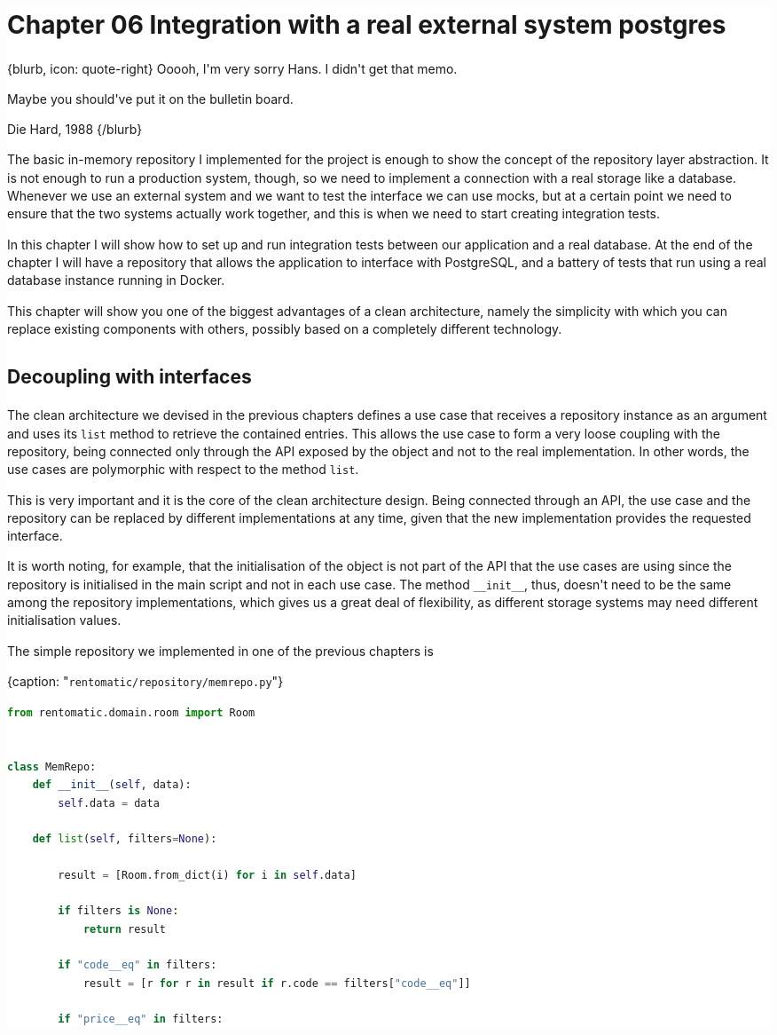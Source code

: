# Chapter 06 Integration with a real external system postgres

{blurb, icon: quote-right}
Ooooh, I'm very sorry Hans. I didn't get that memo.

Maybe you should've put it on the bulletin board.

Die Hard, 1988
{/blurb}


The basic in-memory repository I implemented for the project is enough to show the concept of the repository layer abstraction. It is not enough to run a production system, though, so we need to implement a connection with a real storage like a database. Whenever we use an external system and we want to test the interface we can use mocks, but at a certain point we need to ensure that the two systems actually work together, and this is when we need to start creating integration tests.

In this chapter I will show how to set up and run integration tests between our application and a real database. At the end of the chapter I will have a repository that allows the application to interface with PostgreSQL, and a battery of tests that run using a real database instance running in Docker.

This chapter will show you one of the biggest advantages of a clean architecture, namely the simplicity with which you can replace existing components with others, possibly based on a completely different technology.

## Decoupling with interfaces

The clean architecture we devised in the previous chapters defines a use case that receives a repository instance as an argument and uses its `list` method to retrieve the contained entries. This allows the use case to form a very loose coupling with the repository, being connected only through the API exposed by the object and not to the real implementation. In other words, the use cases are polymorphic with respect to the method `list`.

This is very important and it is the core of the clean architecture design. Being connected through an API, the use case and the repository can be replaced by different implementations at any time, given that the new implementation provides the requested interface.

It is worth noting, for example, that the initialisation of the object is not part of the API that the use cases are using since the repository is initialised in the main script and not in each use case. The method `__init__`, thus, doesn't need to be the same among the repository implementations, which gives us a great deal of flexibility, as different storage systems may need different initialisation values.

The simple repository we implemented in one of the previous chapters is

{caption: "`rentomatic/repository/memrepo.py`"}
``` python
from rentomatic.domain.room import Room


class MemRepo:
    def __init__(self, data):
        self.data = data

    def list(self, filters=None):

        result = [Room.from_dict(i) for i in self.data]

        if filters is None:
            return result

        if "code__eq" in filters:
            result = [r for r in result if r.code == filters["code__eq"]]

        if "price__eq" in filters:
```

[^footnote_fr--8974729_1]: Unless you consider things like `sessionmaker_mock()().query.assert_called_with(Room)` something attractive. And this was by far the simplest mock I had to write.